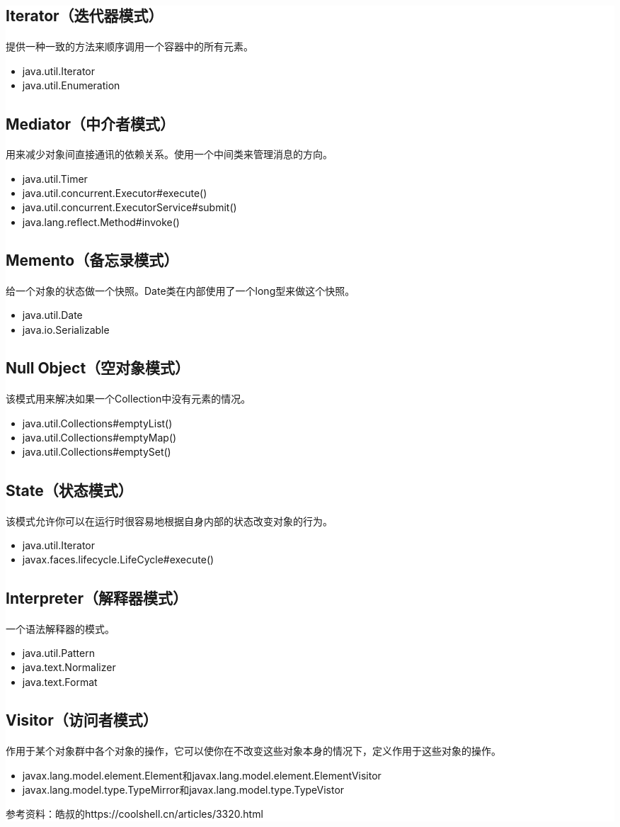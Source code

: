 ## Iterator（迭代器模式）

提供一种一致的方法来顺序调用一个容器中的所有元素。
+ java.util.Iterator
+ java.util.Enumeration

## Mediator（中介者模式）

用来减少对象间直接通讯的依赖关系。使用一个中间类来管理消息的方向。
+ java.util.Timer
+ java.util.concurrent.Executor#execute()
+ java.util.concurrent.ExecutorService#submit()
+ java.lang.reflect.Method#invoke()

## Memento（备忘录模式）

给一个对象的状态做一个快照。Date类在内部使用了一个long型来做这个快照。
+ java.util.Date
+ java.io.Serializable

## Null Object（空对象模式）

该模式用来解决如果一个Collection中没有元素的情况。
+ java.util.Collections#emptyList()
+ java.util.Collections#emptyMap()
+ java.util.Collections#emptySet()

## State（状态模式）

该模式允许你可以在运行时很容易地根据自身内部的状态改变对象的行为。
+ java.util.Iterator
+ javax.faces.lifecycle.LifeCycle#execute()

## Interpreter（解释器模式）

一个语法解释器的模式。
+ java.util.Pattern
+ java.text.Normalizer
+ java.text.Format

## Visitor（访问者模式）

作用于某个对象群中各个对象的操作，它可以使你在不改变这些对象本身的情况下，定义作用于这些对象的操作。
+ javax.lang.model.element.Element和javax.lang.model.element.ElementVisitor
+ javax.lang.model.type.TypeMirror和javax.lang.model.type.TypeVistor

参考资料：皓叔的https://coolshell.cn/articles/3320.html









